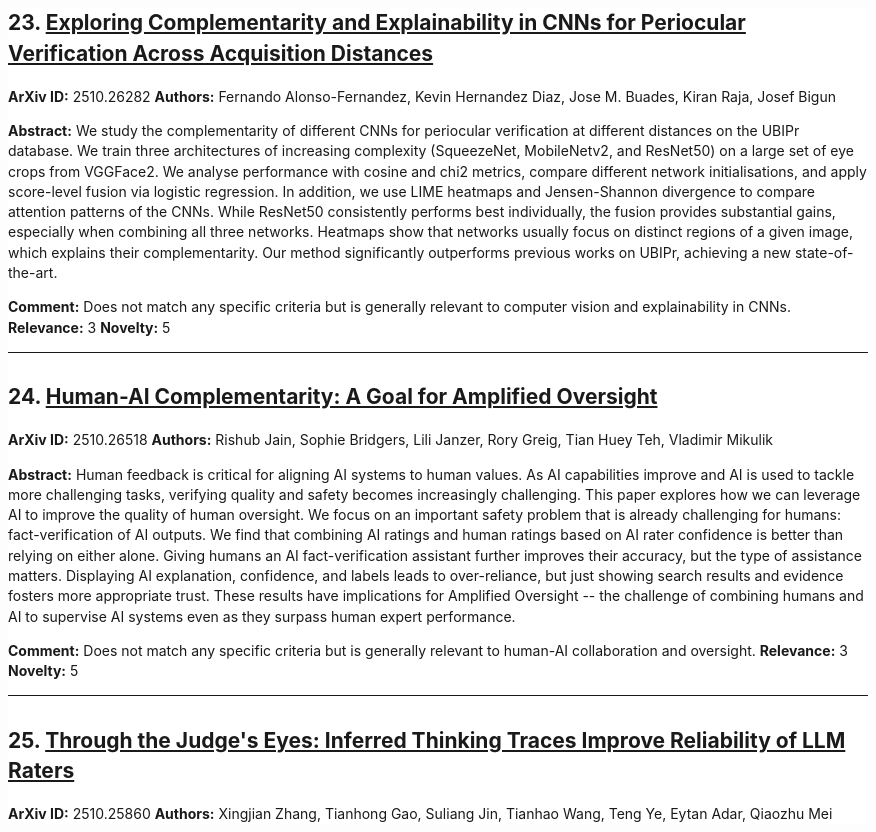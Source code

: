 
## 23. [Exploring Complementarity and Explainability in CNNs for Periocular Verification Across Acquisition Distances](https://arxiv.org/abs/2510.26282) <a id="link23"></a>
**ArXiv ID:** 2510.26282
**Authors:** Fernando Alonso-Fernandez, Kevin Hernandez Diaz, Jose M. Buades, Kiran Raja, Josef Bigun

**Abstract:**  We study the complementarity of different CNNs for periocular verification at different distances on the UBIPr database. We train three architectures of increasing complexity (SqueezeNet, MobileNetv2, and ResNet50) on a large set of eye crops from VGGFace2. We analyse performance with cosine and chi2 metrics, compare different network initialisations, and apply score-level fusion via logistic regression. In addition, we use LIME heatmaps and Jensen-Shannon divergence to compare attention patterns of the CNNs. While ResNet50 consistently performs best individually, the fusion provides substantial gains, especially when combining all three networks. Heatmaps show that networks usually focus on distinct regions of a given image, which explains their complementarity. Our method significantly outperforms previous works on UBIPr, achieving a new state-of-the-art.

**Comment:** Does not match any specific criteria but is generally relevant to computer vision and explainability in CNNs.
**Relevance:** 3
**Novelty:** 5

---

## 24. [Human-AI Complementarity: A Goal for Amplified Oversight](https://arxiv.org/abs/2510.26518) <a id="link24"></a>
**ArXiv ID:** 2510.26518
**Authors:** Rishub Jain, Sophie Bridgers, Lili Janzer, Rory Greig, Tian Huey Teh, Vladimir Mikulik

**Abstract:**  Human feedback is critical for aligning AI systems to human values. As AI capabilities improve and AI is used to tackle more challenging tasks, verifying quality and safety becomes increasingly challenging. This paper explores how we can leverage AI to improve the quality of human oversight. We focus on an important safety problem that is already challenging for humans: fact-verification of AI outputs. We find that combining AI ratings and human ratings based on AI rater confidence is better than relying on either alone. Giving humans an AI fact-verification assistant further improves their accuracy, but the type of assistance matters. Displaying AI explanation, confidence, and labels leads to over-reliance, but just showing search results and evidence fosters more appropriate trust. These results have implications for Amplified Oversight -- the challenge of combining humans and AI to supervise AI systems even as they surpass human expert performance.

**Comment:** Does not match any specific criteria but is generally relevant to human-AI collaboration and oversight.
**Relevance:** 3
**Novelty:** 5

---

## 25. [Through the Judge's Eyes: Inferred Thinking Traces Improve Reliability of LLM Raters](https://arxiv.org/abs/2510.25860) <a id="link25"></a>
**ArXiv ID:** 2510.25860
**Authors:** Xingjian Zhang, Tianhong Gao, Suliang Jin, Tianhao Wang, Teng Ye, Eytan Adar, Qiaozhu Mei
